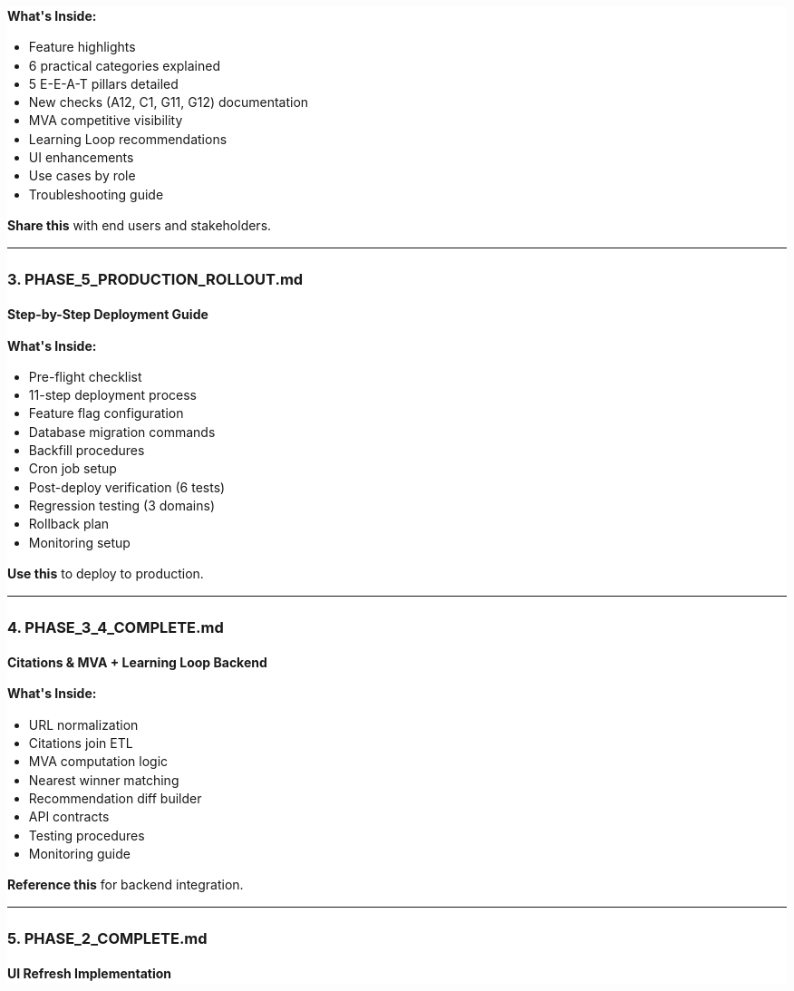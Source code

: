 **What's Inside:**
- Feature highlights
- 6 practical categories explained
- 5 E-E-A-T pillars detailed
- New checks (A12, C1, G11, G12) documentation
- MVA competitive visibility
- Learning Loop recommendations
- UI enhancements
- Use cases by role
- Troubleshooting guide

**Share this** with end users and stakeholders.

---

### 3. PHASE_5_PRODUCTION_ROLLOUT.md
**Step-by-Step Deployment Guide**

**What's Inside:**
- Pre-flight checklist
- 11-step deployment process
- Feature flag configuration
- Database migration commands
- Backfill procedures
- Cron job setup
- Post-deploy verification (6 tests)
- Regression testing (3 domains)
- Rollback plan
- Monitoring setup

**Use this** to deploy to production.

---

### 4. PHASE_3_4_COMPLETE.md
**Citations & MVA + Learning Loop Backend**

**What's Inside:**
- URL normalization
- Citations join ETL
- MVA computation logic
- Nearest winner matching
- Recommendation diff builder
- API contracts
- Testing procedures
- Monitoring guide

**Reference this** for backend integration.

---

### 5. PHASE_2_COMPLETE.md
**UI Refresh Implementation**

